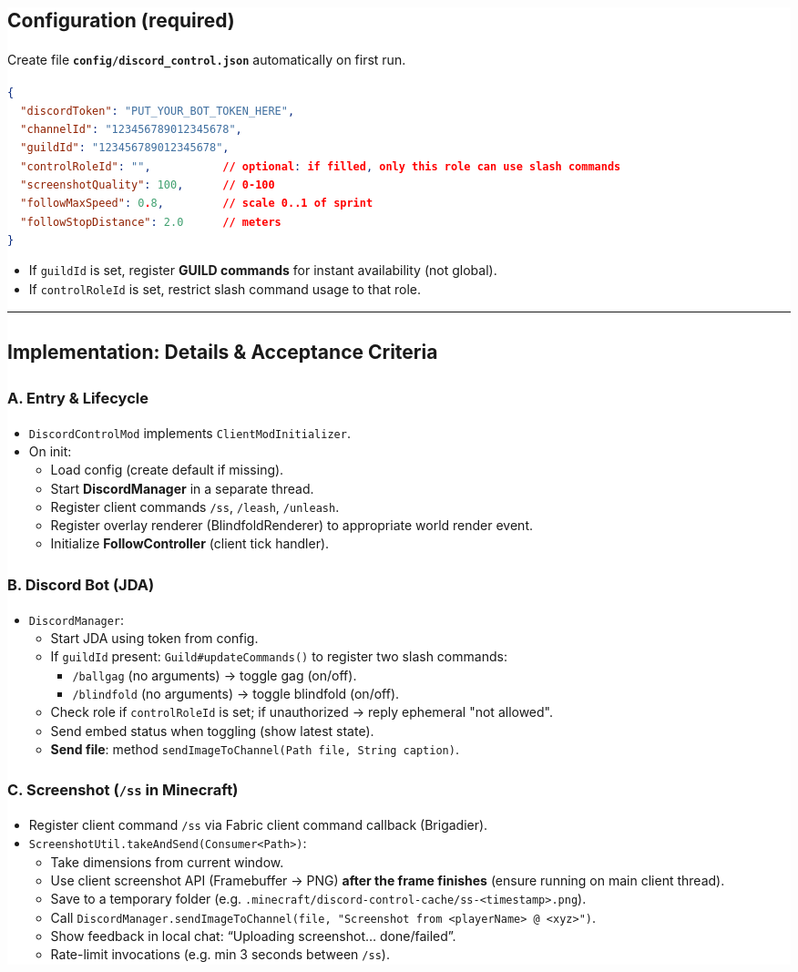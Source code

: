 
## Configuration (required)

Create file **`config/discord_control.json`** automatically on first run.

```json
{
  "discordToken": "PUT_YOUR_BOT_TOKEN_HERE",
  "channelId": "123456789012345678",
  "guildId": "123456789012345678",
  "controlRoleId": "",           // optional: if filled, only this role can use slash commands
  "screenshotQuality": 100,      // 0-100
  "followMaxSpeed": 0.8,         // scale 0..1 of sprint
  "followStopDistance": 2.0      // meters
}
```

* If `guildId` is set, register **GUILD commands** for instant availability (not global).
* If `controlRoleId` is set, restrict slash command usage to that role.

---

## Implementation: Details & Acceptance Criteria

### A. Entry & Lifecycle

* `DiscordControlMod` implements `ClientModInitializer`.
* On init:
  * Load config (create default if missing).
  * Start **DiscordManager** in a separate thread.
  * Register client commands `/ss`, `/leash`, `/unleash`.
  * Register overlay renderer (BlindfoldRenderer) to appropriate world render event.
  * Initialize **FollowController** (client tick handler).

### B. Discord Bot (JDA)

* `DiscordManager`:
  * Start JDA using token from config.
  * If `guildId` present: `Guild#updateCommands()` to register two slash commands:
    * `/ballgag` (no arguments) → toggle gag (on/off).
    * `/blindfold` (no arguments) → toggle blindfold (on/off).
  * Check role if `controlRoleId` is set; if unauthorized → reply ephemeral "not allowed".
  * Send embed status when toggling (show latest state).
  * **Send file**: method `sendImageToChannel(Path file, String caption)`.

### C. Screenshot (`/ss` in Minecraft)

* Register client command `/ss` via Fabric client command callback (Brigadier).
* `ScreenshotUtil.takeAndSend(Consumer<Path>)`:
  * Take dimensions from current window.
  * Use client screenshot API (Framebuffer → PNG) **after the frame finishes** (ensure running on main client thread).
  * Save to a temporary folder (e.g. `.minecraft/discord-control-cache/ss-<timestamp>.png`).
  * Call `DiscordManager.sendImageToChannel(file, "Screenshot from <playerName> @ <xyz>")`.
  * Show feedback in local chat: “Uploading screenshot… done/failed”.
  * Rate-limit invocations (e.g. min 3 seconds between `/ss`).
